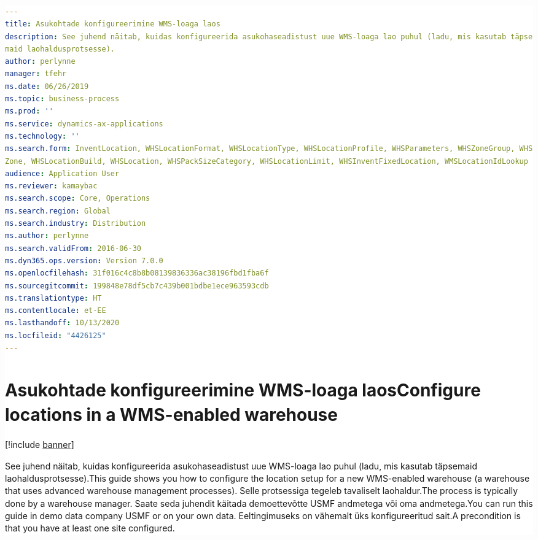 ```yaml
---
title: Asukohtade konfigureerimine WMS-loaga laos
description: See juhend näitab, kuidas konfigureerida asukohaseadistust uue WMS-loaga lao puhul (ladu, mis kasutab täpsemaid laohaldusprotsesse).
author: perlynne
manager: tfehr
ms.date: 06/26/2019
ms.topic: business-process
ms.prod: ''
ms.service: dynamics-ax-applications
ms.technology: ''
ms.search.form: InventLocation, WHSLocationFormat, WHSLocationType, WHSLocationProfile, WHSParameters, WHSZoneGroup, WHSZone, WHSLocationBuild, WHSLocation, WHSPackSizeCategory, WHSLocationLimit, WHSInventFixedLocation, WMSLocationIdLookup
audience: Application User
ms.reviewer: kamaybac
ms.search.scope: Core, Operations
ms.search.region: Global
ms.search.industry: Distribution
ms.author: perlynne
ms.search.validFrom: 2016-06-30
ms.dyn365.ops.version: Version 7.0.0
ms.openlocfilehash: 31f016c4c8b8b08139836336ac38196fbd1fba6f
ms.sourcegitcommit: 199848e78df5cb7c439b001bdbe1ece963593cdb
ms.translationtype: HT
ms.contentlocale: et-EE
ms.lasthandoff: 10/13/2020
ms.locfileid: "4426125"
---
```

# <a name="configure-locations-in-a-wms-enabled-warehouse"></a><span data-ttu-id="8af0e-103">Asukohtade konfigureerimine WMS-loaga laos</span><span class="sxs-lookup"><span data-stu-id="8af0e-103">Configure locations in a WMS-enabled warehouse</span></span>

[!include [banner](../../includes/banner.md)]

<span data-ttu-id="8af0e-104">See juhend näitab, kuidas konfigureerida asukohaseadistust uue WMS-loaga lao puhul (ladu, mis kasutab täpsemaid laohaldusprotsesse).</span><span class="sxs-lookup"><span data-stu-id="8af0e-104">This guide shows you how to configure the location setup for a new WMS-enabled warehouse (a warehouse that uses advanced warehouse management processes).</span></span> <span data-ttu-id="8af0e-105">Selle protsessiga tegeleb tavaliselt laohaldur.</span><span class="sxs-lookup"><span data-stu-id="8af0e-105">The process is typically done by a warehouse manager.</span></span> <span data-ttu-id="8af0e-106">Saate seda juhendit käitada demoettevõtte USMF andmetega või oma andmetega.</span><span class="sxs-lookup"><span data-stu-id="8af0e-106">You can run this guide in demo data company USMF or on your own data.</span></span> <span data-ttu-id="8af0e-107">Eeltingimuseks on vähemalt üks konfigureeritud sait.</span><span class="sxs-lookup"><span data-stu-id="8af0e-107">A precondition is that you have at least one site configured.</span></span>
